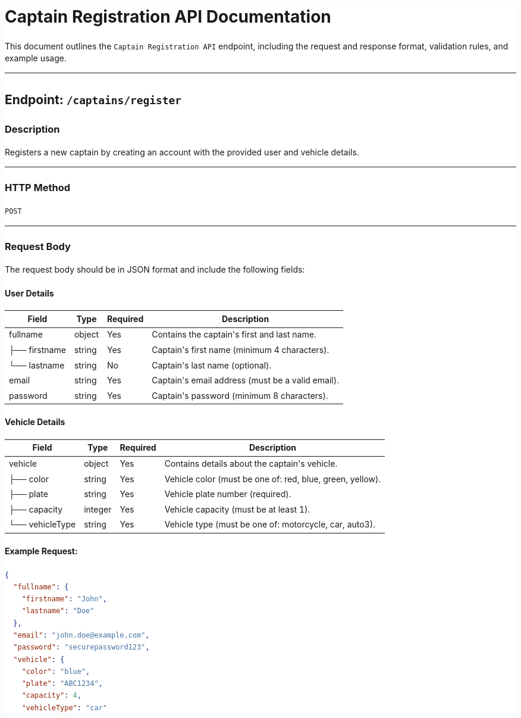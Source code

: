 

# Captain Registration API Documentation

This document outlines the `Captain Registration API` endpoint, including the request and response format, validation rules, and example usage.

---

## Endpoint: `/captains/register`

### Description
Registers a new captain by creating an account with the provided user and vehicle details.

---

### HTTP Method
`POST`

---

### Request Body
The request body should be in JSON format and include the following fields:

#### User Details
| Field          | Type    | Required | Description                                      |
|----------------|---------|----------|--------------------------------------------------|
| fullname       | object  | Yes      | Contains the captain's first and last name.     |
| ├── firstname  | string  | Yes      | Captain's first name (minimum 4 characters).    |
| └── lastname   | string  | No       | Captain's last name (optional).                 |
| email          | string  | Yes      | Captain's email address (must be a valid email).|
| password       | string  | Yes      | Captain's password (minimum 8 characters).      |

#### Vehicle Details
| Field            | Type    | Required | Description                                     |
|------------------|---------|----------|-------------------------------------------------|
| vehicle          | object  | Yes      | Contains details about the captain's vehicle.   |
| ├── color        | string  | Yes      | Vehicle color (must be one of: red, blue, green, yellow). |
| ├── plate        | string  | Yes      | Vehicle plate number (required).               |
| ├── capacity     | integer | Yes      | Vehicle capacity (must be at least 1).         |
| └── vehicleType  | string  | Yes      | Vehicle type (must be one of: motorcycle, car, auto3). |

#### Example Request:
```json
{
  "fullname": {
    "firstname": "John",
    "lastname": "Doe"
  },
  "email": "john.doe@example.com",
  "password": "securepassword123",
  "vehicle": {
    "color": "blue",
    "plate": "ABC1234",
    "capacity": 4,
    "vehicleType": "car"
```